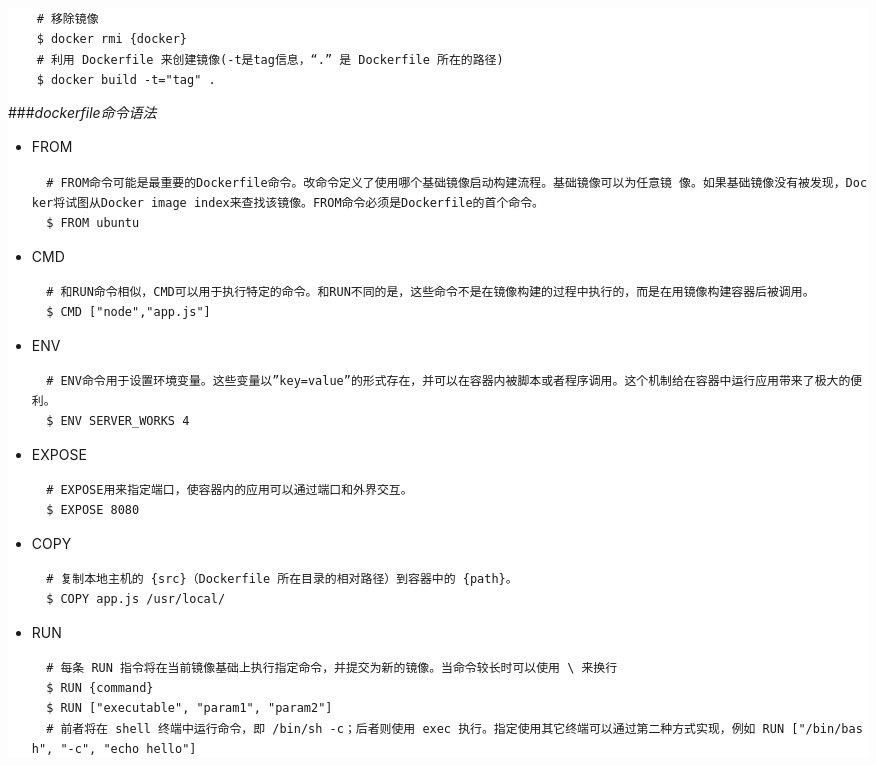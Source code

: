 		# 移除镜像
		$ docker rmi {docker}
		# 利用 Dockerfile 来创建镜像(-t是tag信息，“.” 是 Dockerfile 所在的路径)
		$ docker build -t="tag" .


###*dockerfile命令语法*
- FROM

		# FROM命令可能是最重要的Dockerfile命令。改命令定义了使用哪个基础镜像启动构建流程。基础镜像可以为任意镜 像。如果基础镜像没有被发现，Docker将试图从Docker image index来查找该镜像。FROM命令必须是Dockerfile的首个命令。
		$ FROM ubuntu

- CMD

		# 和RUN命令相似，CMD可以用于执行特定的命令。和RUN不同的是，这些命令不是在镜像构建的过程中执行的，而是在用镜像构建容器后被调用。
		$ CMD ["node","app.js"]

- ENV

		# ENV命令用于设置环境变量。这些变量以”key=value”的形式存在，并可以在容器内被脚本或者程序调用。这个机制给在容器中运行应用带来了极大的便利。
		$ ENV SERVER_WORKS 4

- EXPOSE

		# EXPOSE用来指定端口，使容器内的应用可以通过端口和外界交互。
		$ EXPOSE 8080

- COPY

		# 复制本地主机的 {src}（Dockerfile 所在目录的相对路径）到容器中的 {path}。
		$ COPY app.js /usr/local/

- RUN

		# 每条 RUN 指令将在当前镜像基础上执行指定命令，并提交为新的镜像。当命令较长时可以使用 \ 来换行
		$ RUN {command}
		$ RUN ["executable", "param1", "param2"]
		# 前者将在 shell 终端中运行命令，即 /bin/sh -c；后者则使用 exec 执行。指定使用其它终端可以通过第二种方式实现，例如 RUN ["/bin/bash", "-c", "echo hello"]
